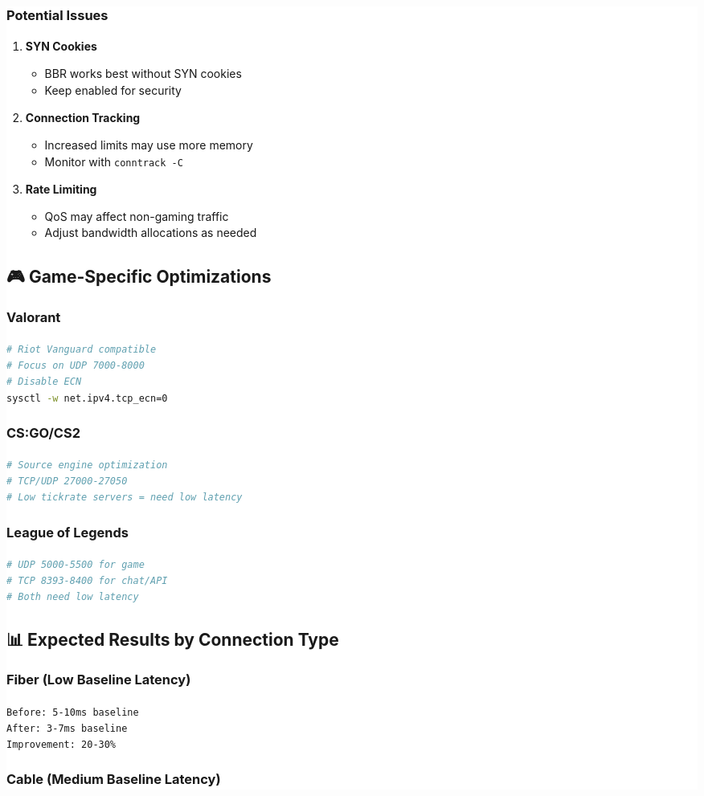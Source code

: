 ### Potential Issues

1. **SYN Cookies**
   - BBR works best without SYN cookies
   - Keep enabled for security

2. **Connection Tracking**
   - Increased limits may use more memory
   - Monitor with `conntrack -C`

3. **Rate Limiting**
   - QoS may affect non-gaming traffic
   - Adjust bandwidth allocations as needed

## 🎮 Game-Specific Optimizations

### Valorant

```bash
# Riot Vanguard compatible
# Focus on UDP 7000-8000
# Disable ECN
sysctl -w net.ipv4.tcp_ecn=0
```

### CS:GO/CS2

```bash
# Source engine optimization
# TCP/UDP 27000-27050
# Low tickrate servers = need low latency
```

### League of Legends

```bash
# UDP 5000-5500 for game
# TCP 8393-8400 for chat/API
# Both need low latency
```

## 📊 Expected Results by Connection Type

### Fiber (Low Baseline Latency)

```
Before: 5-10ms baseline
After: 3-7ms baseline
Improvement: 20-30%
```

### Cable (Medium Baseline Latency)
